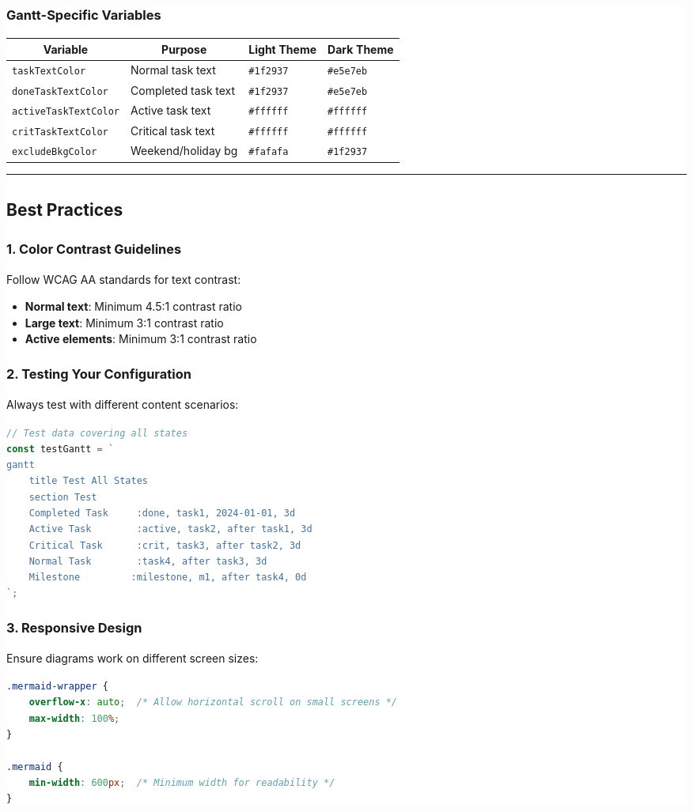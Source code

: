 ### Gantt-Specific Variables

| Variable | Purpose | Light Theme | Dark Theme |
|----------|---------|-------------|------------|
| `taskTextColor` | Normal task text | `#1f2937` | `#e5e7eb` |
| `doneTaskTextColor` | Completed task text | `#1f2937` | `#e5e7eb` |
| `activeTaskTextColor` | Active task text | `#ffffff` | `#ffffff` |
| `critTaskTextColor` | Critical task text | `#ffffff` | `#ffffff` |
| `excludeBkgColor` | Weekend/holiday bg | `#fafafa` | `#1f2937` |

---

## Best Practices

### 1. Color Contrast Guidelines

Follow WCAG AA standards for text contrast:
- **Normal text**: Minimum 4.5:1 contrast ratio
- **Large text**: Minimum 3:1 contrast ratio
- **Active elements**: Minimum 3:1 contrast ratio

### 2. Testing Your Configuration

Always test with different content scenarios:

```javascript
// Test data covering all states
const testGantt = `
gantt
    title Test All States
    section Test
    Completed Task     :done, task1, 2024-01-01, 3d
    Active Task        :active, task2, after task1, 3d
    Critical Task      :crit, task3, after task2, 3d
    Normal Task        :task4, after task3, 3d
    Milestone         :milestone, m1, after task4, 0d
`;
```

### 3. Responsive Design

Ensure diagrams work on different screen sizes:

```css
.mermaid-wrapper {
    overflow-x: auto;  /* Allow horizontal scroll on small screens */
    max-width: 100%;
}

.mermaid {
    min-width: 600px;  /* Minimum width for readability */
}
```
